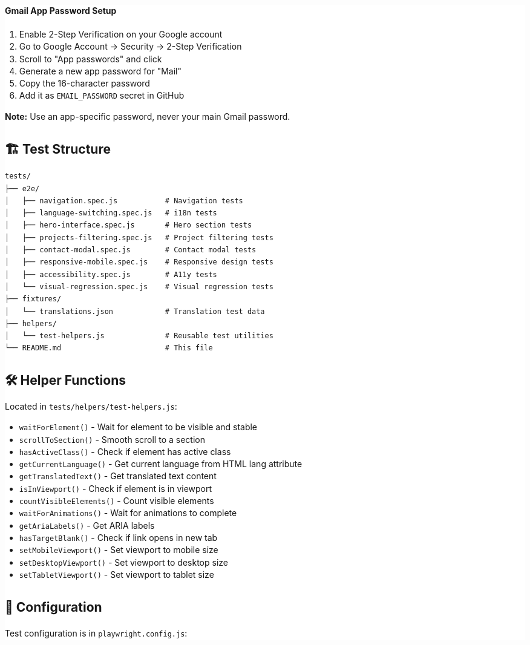 #### Gmail App Password Setup

1. Enable 2-Step Verification on your Google account
2. Go to Google Account → Security → 2-Step Verification
3. Scroll to "App passwords" and click
4. Generate a new app password for "Mail"
5. Copy the 16-character password
6. Add it as `EMAIL_PASSWORD` secret in GitHub

**Note:** Use an app-specific password, never your main Gmail password.

## 🏗️ Test Structure

```
tests/
├── e2e/
│   ├── navigation.spec.js           # Navigation tests
│   ├── language-switching.spec.js   # i18n tests
│   ├── hero-interface.spec.js       # Hero section tests
│   ├── projects-filtering.spec.js   # Project filtering tests
│   ├── contact-modal.spec.js        # Contact modal tests
│   ├── responsive-mobile.spec.js    # Responsive design tests
│   ├── accessibility.spec.js        # A11y tests
│   └── visual-regression.spec.js    # Visual regression tests
├── fixtures/
│   └── translations.json            # Translation test data
├── helpers/
│   └── test-helpers.js              # Reusable test utilities
└── README.md                        # This file
```

## 🛠️ Helper Functions

Located in `tests/helpers/test-helpers.js`:

- `waitForElement()` - Wait for element to be visible and stable
- `scrollToSection()` - Smooth scroll to a section
- `hasActiveClass()` - Check if element has active class
- `getCurrentLanguage()` - Get current language from HTML lang attribute
- `getTranslatedText()` - Get translated text content
- `isInViewport()` - Check if element is in viewport
- `countVisibleElements()` - Count visible elements
- `waitForAnimations()` - Wait for animations to complete
- `getAriaLabels()` - Get ARIA labels
- `hasTargetBlank()` - Check if link opens in new tab
- `setMobileViewport()` - Set viewport to mobile size
- `setDesktopViewport()` - Set viewport to desktop size
- `setTabletViewport()` - Set viewport to tablet size

## 📝 Configuration

Test configuration is in `playwright.config.js`:
